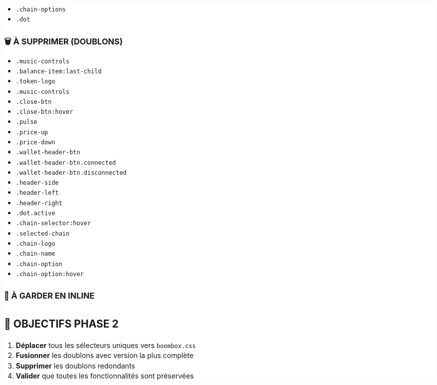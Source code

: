 - `.chain-options`
- `.dot`

### 🗑️ À SUPPRIMER (DOUBLONS)
- `.music-controls`
- `.balance-item:last-child`
- `.token-logo`
- `.music-controls`
- `.close-btn`
- `.close-btn:hover`
- `.pulse`
- `.price-up`
- `.price-down`
- `.wallet-header-btn`
- `.wallet-header-btn.connected`
- `.wallet-header-btn.disconnected`
- `.header-side`
- `.header-left`
- `.header-right`
- `.dot.active`
- `.chain-selector:hover`
- `.selected-chain`
- `.chain-logo`
- `.chain-name`
- `.chain-option`
- `.chain-option:hover`

### 📌 À GARDER EN INLINE

## 🎯 OBJECTIFS PHASE 2

1. **Déplacer** tous les sélecteurs uniques vers `boombox.css`
2. **Fusionner** les doublons avec version la plus complète
3. **Supprimer** les doublons redondants
4. **Valider** que toutes les fonctionnalités sont préservées
